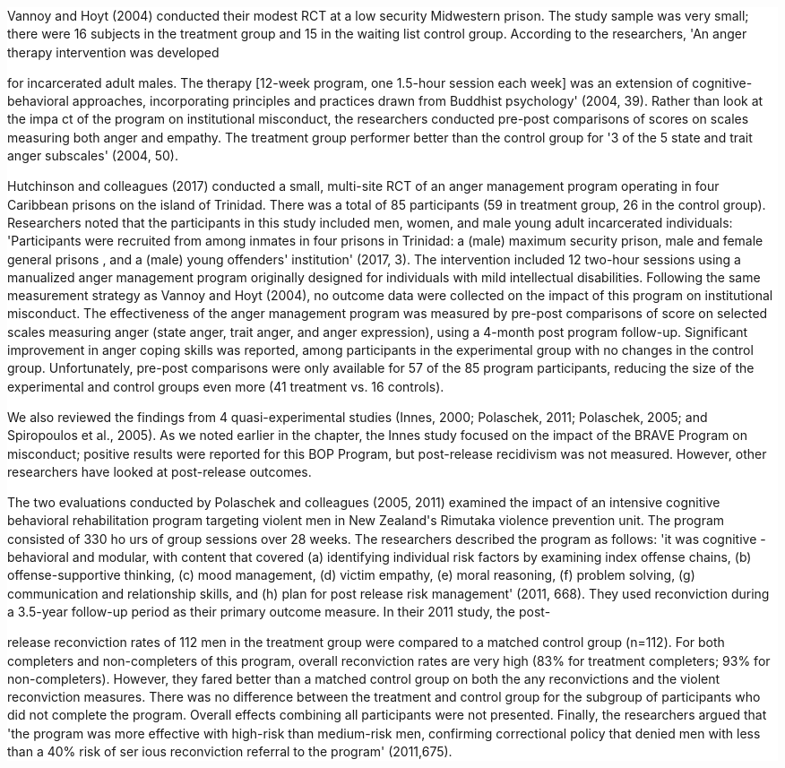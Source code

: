 Vannoy and Hoyt (2004) conducted their modest RCT at a low security Midwestern prison. The study sample was very small; there were 16 subjects in the treatment group and 15 in the waiting list control group. According to the researchers, 'An anger therapy intervention was developed

for incarcerated adult males. The therapy [12-week program, one 1.5-hour session each week] was  an  extension  of  cognitive-behavioral  approaches,  incorporating  principles  and  practices drawn from Buddhist psychology' (2004, 39). Rather than look at the impa ct of the program on institutional misconduct, the researchers conducted pre-post comparisons of scores on scales measuring both anger and empathy. The treatment group performer better than the control group for '3 of the 5 state and trait anger subscales' (2004, 50).

Hutchinson and colleagues (2017) conducted a small, multi-site RCT of an anger management program operating in four Caribbean prisons on the island of Trinidad. There was a total of 85 participants  (59  in  treatment  group,  26  in  the  control  group).  Researchers  noted  that  the participants in this study included men, women, and male young adult incarcerated individuals: 'Participants were recruited from among inmates in four prisons in Trinidad: a (male) maximum security  prison,  male  and  female  general  prisons ,  and  a  (male)  young  offenders'  institution' (2017, 3). The intervention included 12 two-hour sessions using a manualized anger management program originally designed for individuals with mild intellectual disabilities. Following the same measurement  strategy  as  Vannoy  and  Hoyt  (2004),  no  outcome  data  were  collected  on  the impact of this program on institutional misconduct. The effectiveness of the anger management program was measured by pre-post comparisons of score on selected scales measuring anger (state  anger,  trait  anger,  and  anger  expression),  using  a  4-month  post  program  follow-up. Significant  improvement  in  anger  coping  skills  was  reported,  among  participants  in  the experimental group with no changes in the control group. Unfortunately, pre-post comparisons were only available for 57 of the 85 program participants, reducing the size of the experimental and control groups even more (41 treatment vs. 16 controls).

We also reviewed the findings from 4 quasi-experimental studies (Innes, 2000; Polaschek, 2011; Polaschek, 2005; and Spiropoulos et al., 2005). As we noted earlier in the chapter, the Innes study focused on the impact of the BRAVE Program on misconduct; positive results were reported for this BOP Program, but post-release recidivism was not measured. However, other researchers have looked at post-release outcomes.

The two evaluations conducted by Polaschek and colleagues (2005, 2011) examined the impact of  an  intensive  cognitive  behavioral  rehabilitation  program  targeting  violent  men  in  New Zealand's  Rimutaka  violence  prevention  unit.  The  program  consisted  of  330  ho urs  of  group sessions over 28 weeks. The researchers described the program as follows: 'it was cognitive -behavioral  and  modular,  with  content  that  covered  (a)  identifying  individual  risk  factors  by examining  index  offense  chains,  (b)  offense-supportive  thinking,  (c)  mood  management,  (d) victim empathy, (e) moral reasoning, (f) problem solving, (g) communication and relationship skills, and (h) plan for post release risk management' (2011, 668). They used reconviction during a 3.5-year follow-up period as their primary outcome measure. In their 2011 study, the post-

release reconviction rates of 112 men in the treatment group were compared to a matched control  group  (n=112).  For  both  completers  and  non-completers  of  this  program,  overall reconviction  rates  are  very  high  (83%  for  treatment  completers;  93%  for  non-completers). However, they fared better than a matched control group on both the any reconvictions and the violent  reconviction  measures.  There  was  no  difference  between  the  treatment  and  control group  for  the  subgroup  of  participants  who  did  not  complete  the  program.  Overall  effects combining all participants were not presented. Finally, the researchers argued that 'the program was more effective  with  high-risk  than  medium-risk  men,  confirming  correctional  policy  that denied men with less than a 40% risk of ser ious reconviction referral to the program' (2011,675).

